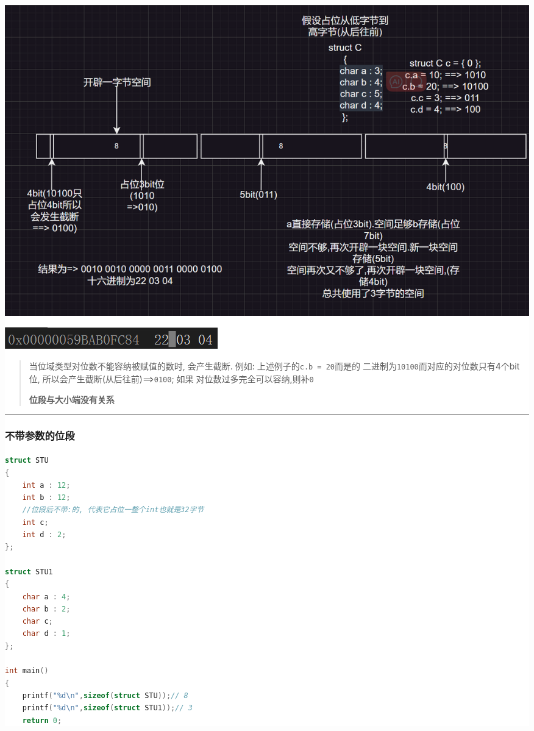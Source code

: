 ![位段的内存分配(char类型)](img/位段的内存分配(char类型).png "位段的内存分配(char类型)")

![位段的内存分配结果](img/位段的内存分配结果.png "位段的内存分配结果")

> 当位域类型对位数不能容纳被赋值的数时, 会产生截断. 例如: 上述例子的`c.b = 20`而是的
> 二进制为`10100`而对应的对位数只有4个bit位, 所以会产生截断(从后往前)==>`0100`; 如果
> 对位数过多完全可以容纳,则补`0`
>
> **位段与大小端没有关系**

---

### 不带参数的位段

```c
struct STU
{
	int a : 12;
	int b : 12;
    //位段后不带:的, 代表它占位一整个int也就是32字节
	int c;
	int d : 2;
};

struct STU1
{
	char a : 4;
	char b : 2;
	char c;
	char d : 1;
};
 
int main()
{
	printf("%d\n",sizeof(struct STU));// 8
    printf("%d\n",sizeof(struct STU1));// 3
	return 0;
```